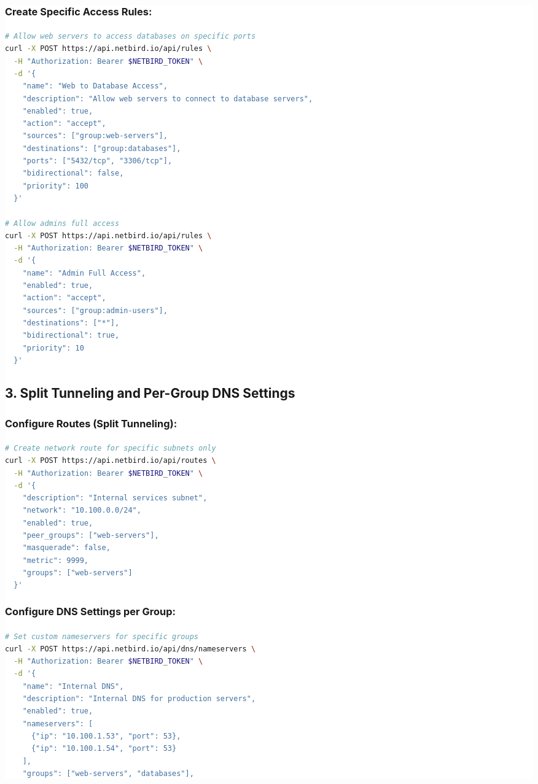 ### Create Specific Access Rules:
```bash
# Allow web servers to access databases on specific ports
curl -X POST https://api.netbird.io/api/rules \
  -H "Authorization: Bearer $NETBIRD_TOKEN" \
  -d '{
    "name": "Web to Database Access",
    "description": "Allow web servers to connect to database servers",
    "enabled": true,
    "action": "accept",
    "sources": ["group:web-servers"],
    "destinations": ["group:databases"],
    "ports": ["5432/tcp", "3306/tcp"],
    "bidirectional": false,
    "priority": 100
  }'

# Allow admins full access
curl -X POST https://api.netbird.io/api/rules \
  -H "Authorization: Bearer $NETBIRD_TOKEN" \
  -d '{
    "name": "Admin Full Access",
    "enabled": true,
    "action": "accept",
    "sources": ["group:admin-users"],
    "destinations": ["*"],
    "bidirectional": true,
    "priority": 10
  }'
```

## 3. Split Tunneling and Per-Group DNS Settings

### Configure Routes (Split Tunneling):
```bash
# Create network route for specific subnets only
curl -X POST https://api.netbird.io/api/routes \
  -H "Authorization: Bearer $NETBIRD_TOKEN" \
  -d '{
    "description": "Internal services subnet",
    "network": "10.100.0.0/24",
    "enabled": true,
    "peer_groups": ["web-servers"],
    "masquerade": false,
    "metric": 9999,
    "groups": ["web-servers"]
  }'
```

### Configure DNS Settings per Group:
```bash
# Set custom nameservers for specific groups
curl -X POST https://api.netbird.io/api/dns/nameservers \
  -H "Authorization: Bearer $NETBIRD_TOKEN" \
  -d '{
    "name": "Internal DNS",
    "description": "Internal DNS for production servers",
    "enabled": true,
    "nameservers": [
      {"ip": "10.100.1.53", "port": 53},
      {"ip": "10.100.1.54", "port": 53}
    ],
    "groups": ["web-servers", "databases"],
```